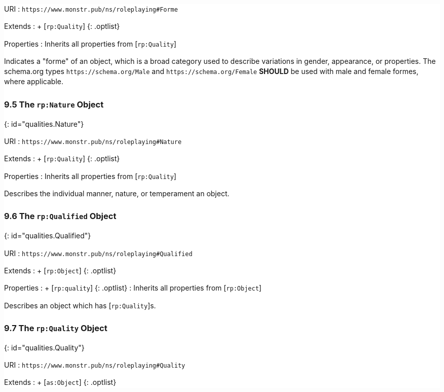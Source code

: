URI
: `https://www.monstr.pub/ns/roleplaying#Forme`

Extends
: + [`rp:Quality`]
  {: .optlist}

Properties
: Inherits all properties from [`rp:Quality`]

Indicates a "forme" of an object, which is a broad category used to describe variations in gender, appearance, or properties.
The schema.org types `https://schema.org/Male` and `https://schema.org/Female` **SHOULD** be used with male and female formes, where applicable.

###  9.5 The `rp:Nature` Object
{: id="qualities.Nature"}

URI
: `https://www.monstr.pub/ns/roleplaying#Nature`

Extends
: + [`rp:Quality`]
  {: .optlist}

Properties
: Inherits all properties from [`rp:Quality`]

Describes the individual manner, nature, or temperament an object.

###  9.6 The `rp:Qualified` Object
{: id="qualities.Qualified"}

URI
: `https://www.monstr.pub/ns/roleplaying#Qualified`

Extends
: + [`rp:Object`]
  {: .optlist}

Properties
: + [`rp:quality`]
  {: .optlist}
: Inherits all properties from [`rp:Object`]

Describes an object which has [`rp:Quality`]s.

###  9.7 The `rp:Quality` Object
{: id="qualities.Quality"}

URI
: `https://www.monstr.pub/ns/roleplaying#Quality`

Extends
: + [`as:Object`]
  {: .optlist}
